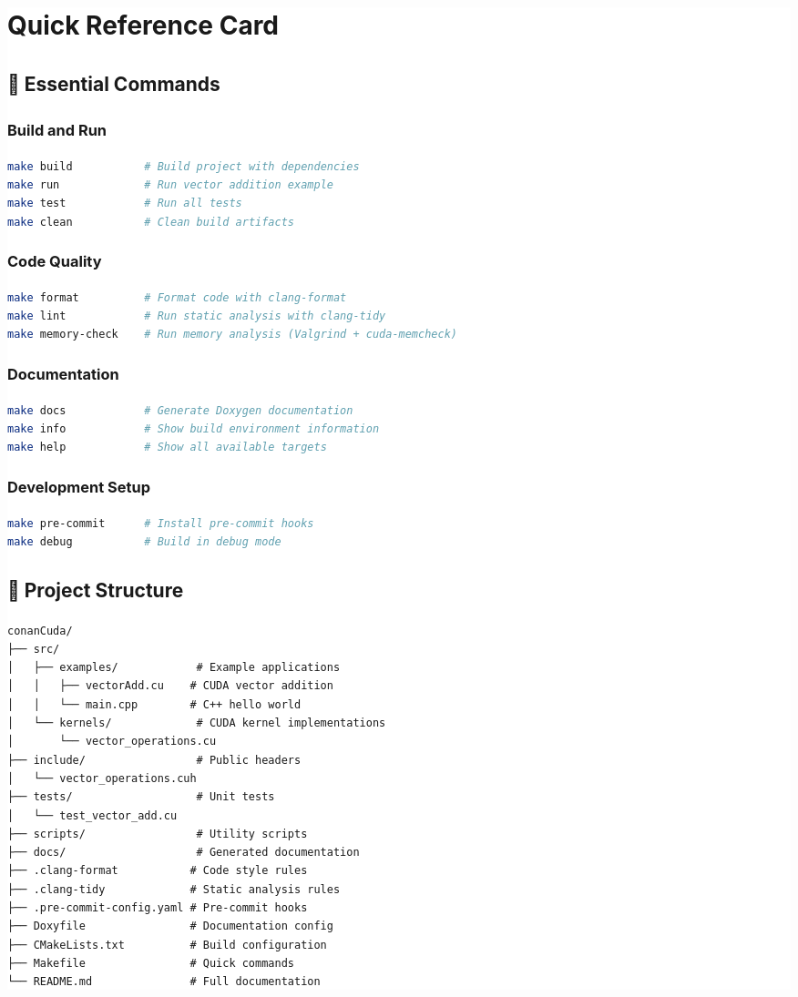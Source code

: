 # Quick Reference Card

## 🚀 Essential Commands

### Build and Run

```bash
make build           # Build project with dependencies
make run             # Run vector addition example
make test            # Run all tests
make clean           # Clean build artifacts
```

### Code Quality

```bash
make format          # Format code with clang-format
make lint            # Run static analysis with clang-tidy
make memory-check    # Run memory analysis (Valgrind + cuda-memcheck)
```

### Documentation

```bash
make docs            # Generate Doxygen documentation
make info            # Show build environment information
make help            # Show all available targets
```

### Development Setup

```bash
make pre-commit      # Install pre-commit hooks
make debug           # Build in debug mode
```

## 📁 Project Structure

```
conanCuda/
├── src/
│   ├── examples/            # Example applications
│   │   ├── vectorAdd.cu    # CUDA vector addition
│   │   └── main.cpp        # C++ hello world
│   └── kernels/             # CUDA kernel implementations
│       └── vector_operations.cu
├── include/                 # Public headers
│   └── vector_operations.cuh
├── tests/                   # Unit tests
│   └── test_vector_add.cu
├── scripts/                 # Utility scripts
├── docs/                    # Generated documentation
├── .clang-format           # Code style rules
├── .clang-tidy             # Static analysis rules
├── .pre-commit-config.yaml # Pre-commit hooks
├── Doxyfile                # Documentation config
├── CMakeLists.txt          # Build configuration
├── Makefile                # Quick commands
└── README.md               # Full documentation
```
